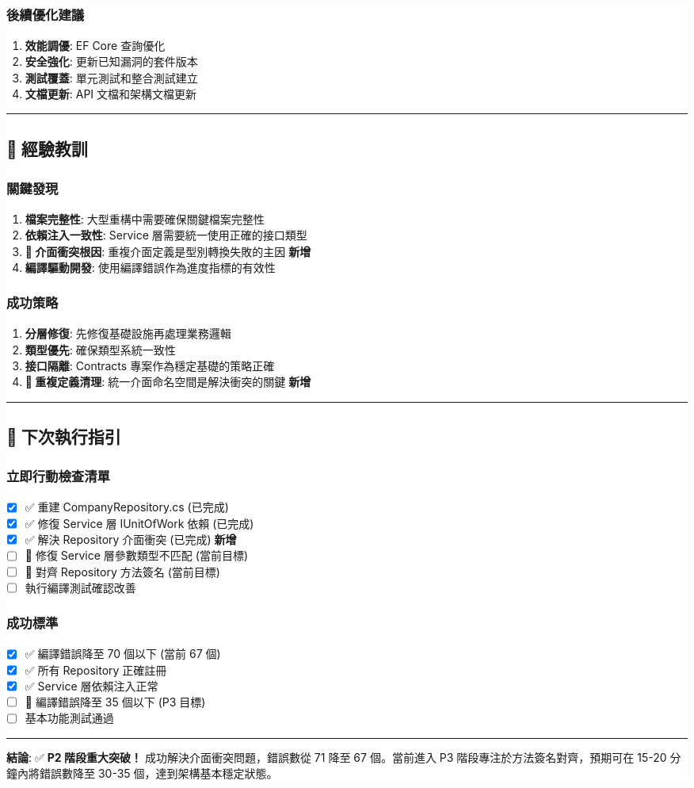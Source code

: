 ### **後續優化建議**
1. **效能調優**: EF Core 查詢優化
2. **安全強化**: 更新已知漏洞的套件版本
3. **測試覆蓋**: 單元測試和整合測試建立
4. **文檔更新**: API 文檔和架構文檔更新

---

## 📝 **經驗教訓**

### **關鍵發現**
1. **檔案完整性**: 大型重構中需要確保關鍵檔案完整性
2. **依賴注入一致性**: Service 層需要統一使用正確的接口類型
3. **🎯 介面衝突根因**: 重複介面定義是型別轉換失敗的主因 **新增**
4. **編譯驅動開發**: 使用編譯錯誤作為進度指標的有效性

### **成功策略**
1. **分層修復**: 先修復基礎設施再處理業務邏輯
2. **類型優先**: 確保類型系統一致性
3. **接口隔離**: Contracts 專案作為穩定基礎的策略正確
4. **🎉 重複定義清理**: 統一介面命名空間是解決衝突的關鍵 **新增**

---

## 🚀 **下次執行指引**

### **立即行動檢查清單**
- [x] ✅ 重建 CompanyRepository.cs (已完成)
- [x] ✅ 修復 Service 層 IUnitOfWork 依賴 (已完成)
- [x] ✅ 解決 Repository 介面衝突 (已完成) **新增**
- [ ] 🎯 修復 Service 層參數類型不匹配 (當前目標)
- [ ] 🎯 對齊 Repository 方法簽名 (當前目標)
- [ ] 執行編譯測試確認改善

### **成功標準**
- [x] ✅ 編譯錯誤降至 70 個以下 (當前 67 個)
- [x] ✅ 所有 Repository 正確註冊  
- [x] ✅ Service 層依賴注入正常
- [ ] 🎯 編譯錯誤降至 35 個以下 (P3 目標)
- [ ] 基本功能測試通過

---

**結論**: ✅ **P2 階段重大突破！** 成功解決介面衝突問題，錯誤數從 71 降至 67 個。當前進入 P3 階段專注於方法簽名對齊，預期可在 15-20 分鐘內將錯誤數降至 30-35 個，達到架構基本穩定狀態。

